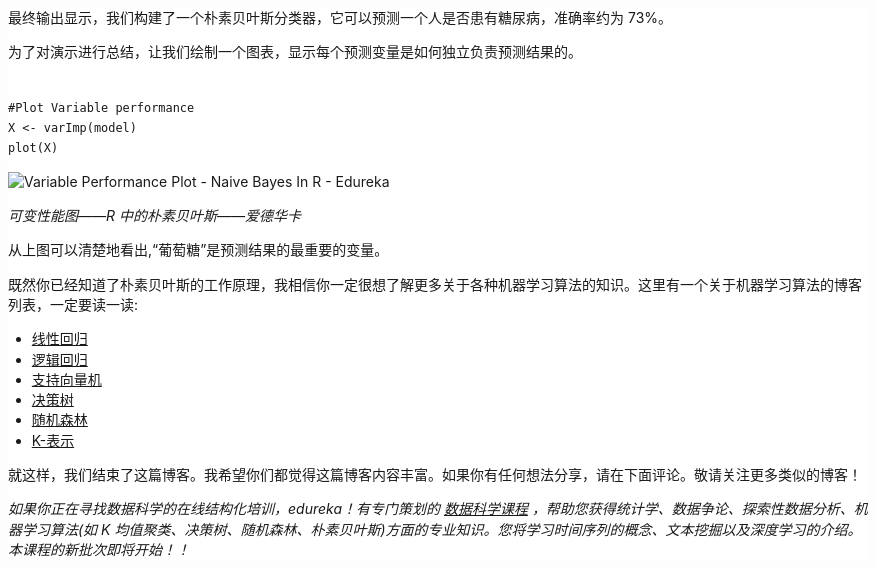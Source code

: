 最终输出显示，我们构建了一个朴素贝叶斯分类器，它可以预测一个人是否患有糖尿病，准确率约为 73%。

为了对演示进行总结，让我们绘制一个图表，显示每个预测变量是如何独立负责预测结果的。

```

#Plot Variable performance
X <- varImp(model)
plot(X)

```

![Variable Performance Plot - Naive Bayes In R - Edureka](../Images/f416a806f318b4dbfa676920f0844670.png)

*可变性能图——R 中的朴素贝叶斯——爱德华卡*

从上图可以清楚地看出,“葡萄糖”是预测结果的最重要的变量。

既然你已经知道了朴素贝叶斯的工作原理，我相信你一定很想了解更多关于各种机器学习算法的知识。这里有一个关于机器学习算法的博客列表，一定要读一读:

*   [线性回归](https://www.edureka.co/blog/linear-regression-in-r/)
*   [逻辑回归](https://www.edureka.co/blog/logistic-regression-in-r/)
*   [支持向量机](https://www.edureka.co/blog/support-vector-machine-in-r/)
*   [决策树](https://www.edureka.co/blog/decision-tree-algorithm/)
*   [随机森林](https://www.edureka.co/blog/random-forest-classifier/)
*   [K-表示](https://www.edureka.co/blog/k-means-clustering-algorithm/)

就这样，我们结束了这篇博客。我希望你们都觉得这篇博客内容丰富。如果你有任何想法分享，请在下面评论。敬请关注更多类似的博客！

*如果你正在寻找数据科学的在线结构化培训，edureka！有专门策划的  [数据科学课程](https://www.edureka.co/data-science) ，帮助您获得统计学、数据争论、探索性数据分析、机器学习算法(如 K 均值聚类、决策树、随机森林、朴素贝叶斯)方面的专业知识。您将学习时间序列的概念、文本挖掘以及深度学习的介绍。本课程的新批次即将开始！！*